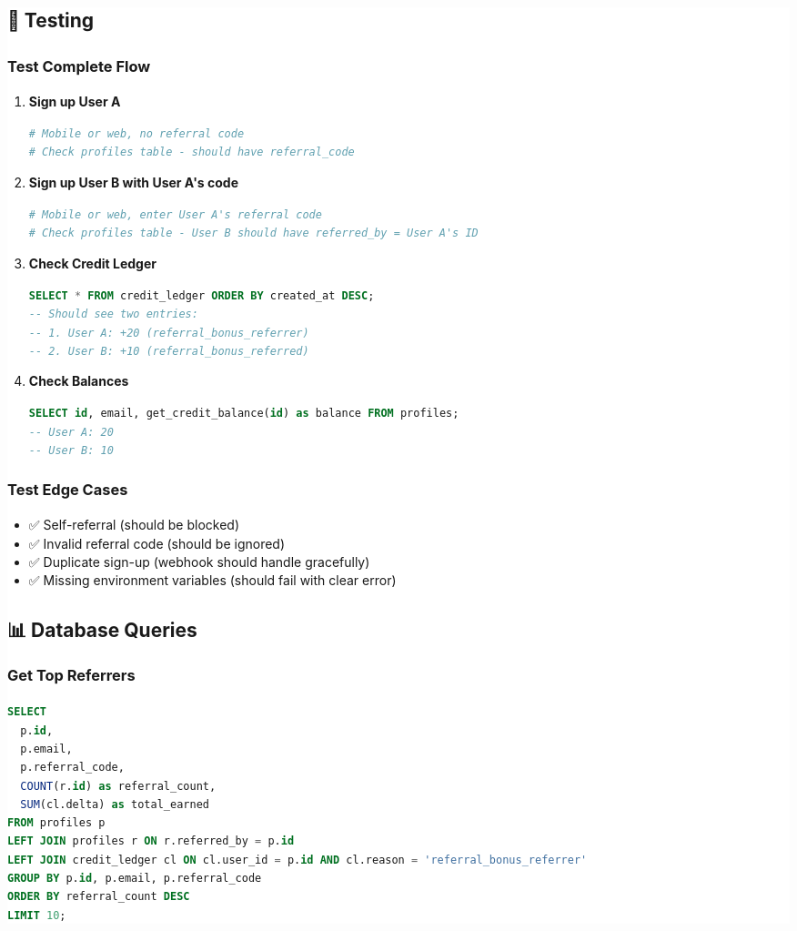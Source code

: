 ## 🧪 Testing

### Test Complete Flow

1. **Sign up User A**
   ```bash
   # Mobile or web, no referral code
   # Check profiles table - should have referral_code
   ```

2. **Sign up User B with User A's code**
   ```bash
   # Mobile or web, enter User A's referral code
   # Check profiles table - User B should have referred_by = User A's ID
   ```

3. **Check Credit Ledger**
   ```sql
   SELECT * FROM credit_ledger ORDER BY created_at DESC;
   -- Should see two entries:
   -- 1. User A: +20 (referral_bonus_referrer)
   -- 2. User B: +10 (referral_bonus_referred)
   ```

4. **Check Balances**
   ```sql
   SELECT id, email, get_credit_balance(id) as balance FROM profiles;
   -- User A: 20
   -- User B: 10
   ```

### Test Edge Cases

- ✅ Self-referral (should be blocked)
- ✅ Invalid referral code (should be ignored)
- ✅ Duplicate sign-up (webhook should handle gracefully)
- ✅ Missing environment variables (should fail with clear error)

## 📊 Database Queries

### Get Top Referrers

```sql
SELECT 
  p.id,
  p.email,
  p.referral_code,
  COUNT(r.id) as referral_count,
  SUM(cl.delta) as total_earned
FROM profiles p
LEFT JOIN profiles r ON r.referred_by = p.id
LEFT JOIN credit_ledger cl ON cl.user_id = p.id AND cl.reason = 'referral_bonus_referrer'
GROUP BY p.id, p.email, p.referral_code
ORDER BY referral_count DESC
LIMIT 10;
```
